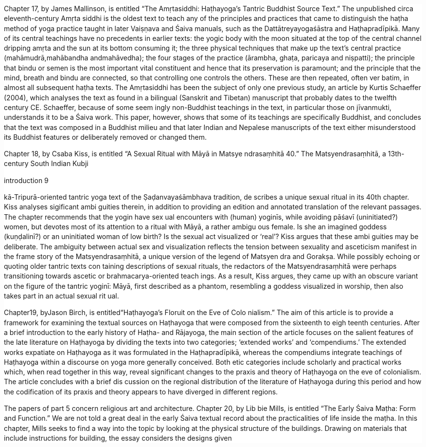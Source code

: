 Chapter 17, by James Mallinson, is entitled “The Amṛtasiddhi: Haṭhayoga’s Tantric Buddhist Source Text.” The unpublished circa eleventh-century Amṛta siddhi is the oldest text to teach any of the principles and practices that came to distinguish the haṭha method of yoga practice taught in later Vaiṣṇava and Śaiva manuals, such as the Dattātreyayogaśāstra and Haṭhapradīpikā. Many of its central teachings have no precedents in earlier texts: the yogic body with the moon situated at the top of the central channel dripping amṛta and the sun at its bottom consuming it; the three physical techniques that make up the text’s central practice (mahāmudrā,mahābandha andmahāvedha); the four stages of the practice (ārambha, ghaṭa, paricaya and niṣpatti); the principle that bindu or semen is the most important vital constituent and hence that its preservation is paramount; and the principle that the mind, breath and bindu are connected, so that controlling one controls the others. These are then repeated, often ver batim, in almost all subsequent haṭha texts. The Amṛtasiddhi has been the subject of only one previous study, an article by Kurtis Schaeffer (2004), which analyses the text as found in a bilingual (Sanskrit and Tibetan) manuscript that probably dates to the twelfth century CE. Schaeffer, because of some seem ingly non-Buddhist teachings in the text, in particular those on jīvanmukti, understands it to be a Śaiva work. This paper, however, shows that some of its teachings are specifically Buddhist, and concludes that the text was composed in a Buddhist milieu and that later Indian and Nepalese manuscripts of the text either misunderstood its Buddhist features or deliberately removed or changed them. 

Chapter 18, by Csaba Kiss, is entitled “A Sexual Ritual with Māyā in Matsye ndrasaṃhitā 40.” The Matsyendrasaṃhitā, a 13th-century South Indian Kubji 
 

introduction 9 

kā-Tripurā-oriented tantric yoga text of the Ṣaḍanvayaśāmbhava tradition, de scribes a unique sexual ritual in its 40th chapter. Kiss analyses sigificant ambi guities therein, in addition to providing an edition and annotated translation of the relevant passages. The chapter recommends that the yogin have sex ual encounters with (human) yoginīs, while avoiding pāśavī (uninitiated?) women, but devotes most of its attention to a ritual with Māyā, a rather ambigu ous female. Is she an imagined goddess (kuṇḍalinī?) or an uninitiated woman of low birth? Is the sexual act visualized or ‘real’? Kiss argues that these ambi guities may be deliberate. The ambiguity between actual sex and visualization reflects the tension between sexuality and asceticism manifest in the frame story of the Matsyendrasaṃhitā, a unique version of the legend of Matsyen dra and Gorakṣa. While possibly echoing or quoting older tantric texts con taining descriptions of sexual rituals, the redactors of the Matsyendrasaṃhitā were perhaps transitioning towards ascetic or brahmacarya-oriented teach ings. As a result, Kiss argues, they came up with an obscure variant on the figure of the tantric yoginī: Māyā, first described as a phantom, resembling a goddess visualized in worship, then also takes part in an actual sexual rit ual. 

Chapter19, byJason Birch, is entitled“Haṭhayoga’s Floruit on the Eve of Colo nialism.” The aim of this article is to provide a framework for examining the textual sources on Haṭhayoga that were composed from the sixteenth to eigh teenth centuries. After a brief introduction to the early history of Haṭha- and Rājayoga, the main section of the article focuses on the salient features of the late literature on Haṭhayoga by dividing the texts into two categories; ‘extended works’ and ‘compendiums.’ The extended works expatiate on Haṭhayoga as it was formulated in the Haṭhapradīpikā, whereas the compendiums integrate teachings of Haṭhayoga within a discourse on yoga more generally conceived. Both etic categories include scholarly and practical works which, when read together in this way, reveal significant changes to the praxis and theory of Haṭhayoga on the eve of colonialism. The article concludes with a brief dis cussion on the regional distribution of the literature of Haṭhayoga during this period and how the codification of its praxis and theory appears to have diverged in different regions. 

The papers of part 5 concern religious art and architecture. Chapter 20, by Lib bie Mills, is entitled “The Early Śaiva Maṭha: Form and Function.” We are not told a great deal in the early Śaiva textual record about the practicalities of life inside the maṭha. In this chapter, Mills seeks to find a way into the topic by looking at the physical structure of the buildings. Drawing on materials that include instructions for building, the essay considers the designs given 
 
